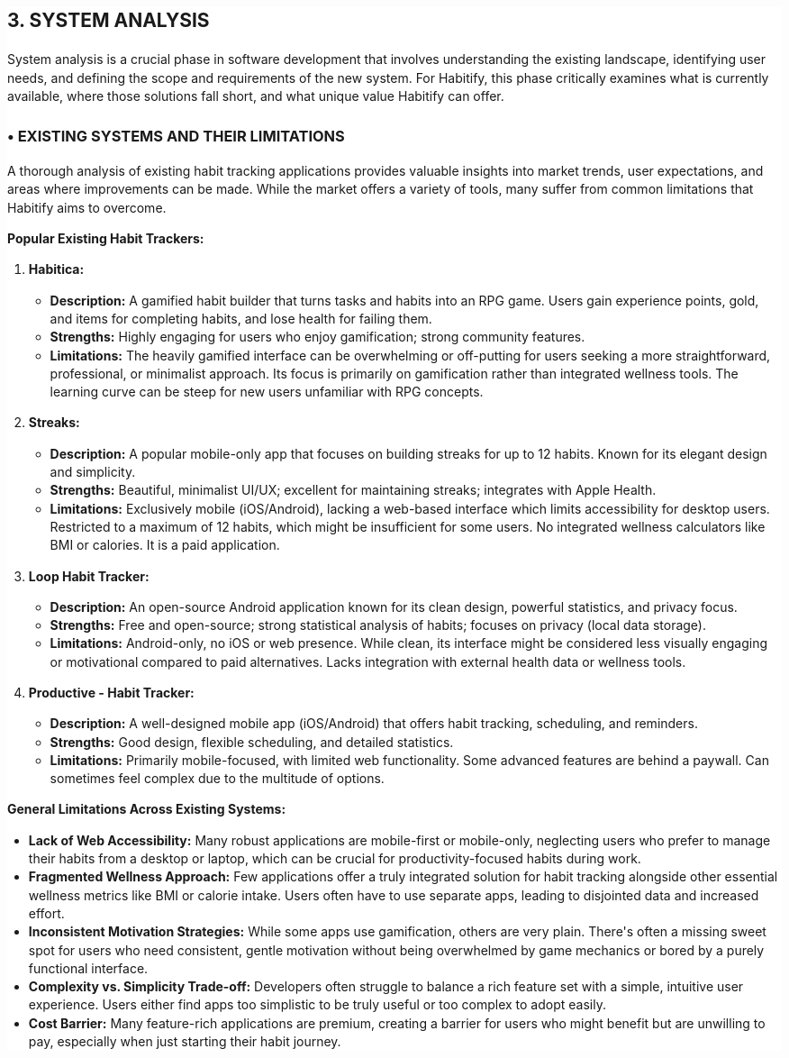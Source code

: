## 3. SYSTEM ANALYSIS

System analysis is a crucial phase in software development that involves understanding the existing landscape, identifying user needs, and defining the scope and requirements of the new system. For Habitify, this phase critically examines what is currently available, where those solutions fall short, and what unique value Habitify can offer.

### • EXISTING SYSTEMS AND THEIR LIMITATIONS

A thorough analysis of existing habit tracking applications provides valuable insights into market trends, user expectations, and areas where improvements can be made. While the market offers a variety of tools, many suffer from common limitations that Habitify aims to overcome.

**Popular Existing Habit Trackers:**

1.  **Habitica:**
    *   **Description:** A gamified habit builder that turns tasks and habits into an RPG game. Users gain experience points, gold, and items for completing habits, and lose health for failing them.
    *   **Strengths:** Highly engaging for users who enjoy gamification; strong community features.
    *   **Limitations:** The heavily gamified interface can be overwhelming or off-putting for users seeking a more straightforward, professional, or minimalist approach. Its focus is primarily on gamification rather than integrated wellness tools. The learning curve can be steep for new users unfamiliar with RPG concepts.

2.  **Streaks:**
    *   **Description:** A popular mobile-only app that focuses on building streaks for up to 12 habits. Known for its elegant design and simplicity.
    *   **Strengths:** Beautiful, minimalist UI/UX; excellent for maintaining streaks; integrates with Apple Health.
    *   **Limitations:** Exclusively mobile (iOS/Android), lacking a web-based interface which limits accessibility for desktop users. Restricted to a maximum of 12 habits, which might be insufficient for some users. No integrated wellness calculators like BMI or calories. It is a paid application.

3.  **Loop Habit Tracker:**
    *   **Description:** An open-source Android application known for its clean design, powerful statistics, and privacy focus.
    *   **Strengths:** Free and open-source; strong statistical analysis of habits; focuses on privacy (local data storage).
    *   **Limitations:** Android-only, no iOS or web presence. While clean, its interface might be considered less visually engaging or motivational compared to paid alternatives. Lacks integration with external health data or wellness tools.

4.  **Productive - Habit Tracker:**
    *   **Description:** A well-designed mobile app (iOS/Android) that offers habit tracking, scheduling, and reminders.
    *   **Strengths:** Good design, flexible scheduling, and detailed statistics.
    *   **Limitations:** Primarily mobile-focused, with limited web functionality. Some advanced features are behind a paywall. Can sometimes feel complex due to the multitude of options.

**General Limitations Across Existing Systems:**

*   **Lack of Web Accessibility:** Many robust applications are mobile-first or mobile-only, neglecting users who prefer to manage their habits from a desktop or laptop, which can be crucial for productivity-focused habits during work.
*   **Fragmented Wellness Approach:** Few applications offer a truly integrated solution for habit tracking alongside other essential wellness metrics like BMI or calorie intake. Users often have to use separate apps, leading to disjointed data and increased effort.
*   **Inconsistent Motivation Strategies:** While some apps use gamification, others are very plain. There's often a missing sweet spot for users who need consistent, gentle motivation without being overwhelmed by game mechanics or bored by a purely functional interface.
*   **Complexity vs. Simplicity Trade-off:** Developers often struggle to balance a rich feature set with a simple, intuitive user experience. Users either find apps too simplistic to be truly useful or too complex to adopt easily.
*   **Cost Barrier:** Many feature-rich applications are premium, creating a barrier for users who might benefit but are unwilling to pay, especially when just starting their habit journey.